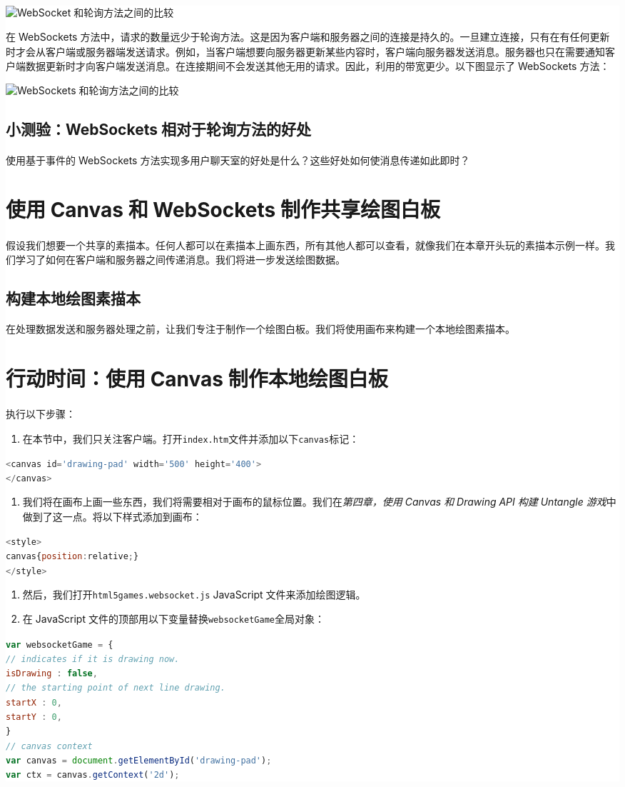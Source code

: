 ![WebSocket 和轮询方法之间的比较](https://github.com/OpenDocCN/freelearn-html-css-zh/raw/master/docs/h5-gm-dev-ex-bgd/img/1260_08_13.jpg)

在 WebSockets 方法中，请求的数量远少于轮询方法。这是因为客户端和服务器之间的连接是持久的。一旦建立连接，只有在有任何更新时才会从客户端或服务器端发送请求。例如，当客户端想要向服务器更新某些内容时，客户端向服务器发送消息。服务器也只在需要通知客户端数据更新时才向客户端发送消息。在连接期间不会发送其他无用的请求。因此，利用的带宽更少。以下图显示了 WebSockets 方法：

![WebSockets 和轮询方法之间的比较](https://github.com/OpenDocCN/freelearn-html-css-zh/raw/master/docs/h5-gm-dev-ex-bgd/img/1260_08_08.jpg)

## 小测验：WebSockets 相对于轮询方法的好处

使用基于事件的 WebSockets 方法实现多用户聊天室的好处是什么？这些好处如何使消息传递如此即时？

# 使用 Canvas 和 WebSockets 制作共享绘图白板

假设我们想要一个共享的素描本。任何人都可以在素描本上画东西，所有其他人都可以查看，就像我们在本章开头玩的素描本示例一样。我们学习了如何在客户端和服务器之间传递消息。我们将进一步发送绘图数据。

## 构建本地绘图素描本

在处理数据发送和服务器处理之前，让我们专注于制作一个绘图白板。我们将使用画布来构建一个本地绘图素描本。

# 行动时间：使用 Canvas 制作本地绘图白板

执行以下步骤：

1.  在本节中，我们只关注客户端。打开`index.htm`文件并添加以下`canvas`标记：

```js
<canvas id='drawing-pad' width='500' height='400'>
</canvas>

```

1.  我们将在画布上画一些东西，我们将需要相对于画布的鼠标位置。我们在*第四章，使用 Canvas 和 Drawing API 构建 Untangle 游戏*中做到了这一点。将以下样式添加到画布：

```js
<style>
canvas{position:relative;}
</style>

```

1.  然后，我们打开`html5games.websocket.js` JavaScript 文件来添加绘图逻辑。

1.  在 JavaScript 文件的顶部用以下变量替换`websocketGame`全局对象：

```js
var websocketGame = {
// indicates if it is drawing now.
isDrawing : false,
// the starting point of next line drawing.
startX : 0,
startY : 0,
}
// canvas context
var canvas = document.getElementById('drawing-pad');
var ctx = canvas.getContext('2d');

```
